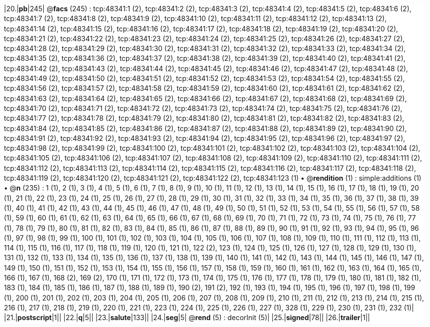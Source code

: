 |20.|__pb__|245| @__facs__ (245) : tcp:48341:1 (2), tcp:48341:2 (2), tcp:48341:3 (2), tcp:48341:4 (2), tcp:48341:5 (2), tcp:48341:6 (2), tcp:48341:7 (2), tcp:48341:8 (2), tcp:48341:9 (2), tcp:48341:10 (2), tcp:48341:11 (2), tcp:48341:12 (2), tcp:48341:13 (2), tcp:48341:14 (2), tcp:48341:15 (2), tcp:48341:16 (2), tcp:48341:17 (2), tcp:48341:18 (2), tcp:48341:19 (2), tcp:48341:20 (2), tcp:48341:21 (2), tcp:48341:22 (2), tcp:48341:23 (2), tcp:48341:24 (2), tcp:48341:25 (2), tcp:48341:26 (2), tcp:48341:27 (2), tcp:48341:28 (2), tcp:48341:29 (2), tcp:48341:30 (2), tcp:48341:31 (2), tcp:48341:32 (2), tcp:48341:33 (2), tcp:48341:34 (2), tcp:48341:35 (2), tcp:48341:36 (2), tcp:48341:37 (2), tcp:48341:38 (2), tcp:48341:39 (2), tcp:48341:40 (2), tcp:48341:41 (2), tcp:48341:42 (2), tcp:48341:43 (2), tcp:48341:44 (2), tcp:48341:45 (2), tcp:48341:46 (2), tcp:48341:47 (2), tcp:48341:48 (2), tcp:48341:49 (2), tcp:48341:50 (2), tcp:48341:51 (2), tcp:48341:52 (2), tcp:48341:53 (2), tcp:48341:54 (2), tcp:48341:55 (2), tcp:48341:56 (2), tcp:48341:57 (2), tcp:48341:58 (2), tcp:48341:59 (2), tcp:48341:60 (2), tcp:48341:61 (2), tcp:48341:62 (2), tcp:48341:63 (2), tcp:48341:64 (2), tcp:48341:65 (2), tcp:48341:66 (2), tcp:48341:67 (2), tcp:48341:68 (2), tcp:48341:69 (2), tcp:48341:70 (2), tcp:48341:71 (2), tcp:48341:72 (2), tcp:48341:73 (2), tcp:48341:74 (2), tcp:48341:75 (2), tcp:48341:76 (2), tcp:48341:77 (2), tcp:48341:78 (2), tcp:48341:79 (2), tcp:48341:80 (2), tcp:48341:81 (2), tcp:48341:82 (2), tcp:48341:83 (2), tcp:48341:84 (2), tcp:48341:85 (2), tcp:48341:86 (2), tcp:48341:87 (2), tcp:48341:88 (2), tcp:48341:89 (2), tcp:48341:90 (2), tcp:48341:91 (2), tcp:48341:92 (2), tcp:48341:93 (2), tcp:48341:94 (2), tcp:48341:95 (2), tcp:48341:96 (2), tcp:48341:97 (2), tcp:48341:98 (2), tcp:48341:99 (2), tcp:48341:100 (2), tcp:48341:101 (2), tcp:48341:102 (2), tcp:48341:103 (2), tcp:48341:104 (2), tcp:48341:105 (2), tcp:48341:106 (2), tcp:48341:107 (2), tcp:48341:108 (2), tcp:48341:109 (2), tcp:48341:110 (2), tcp:48341:111 (2), tcp:48341:112 (2), tcp:48341:113 (2), tcp:48341:114 (2), tcp:48341:115 (2), tcp:48341:116 (2), tcp:48341:117 (2), tcp:48341:118 (2), tcp:48341:119 (2), tcp:48341:120 (2), tcp:48341:121 (2), tcp:48341:122 (2), tcp:48341:123 (1)  •  @__rendition__ (1) : simple:additions (1)  •  @__n__ (235) : 1 (1), 2 (1), 3 (1), 4 (1), 5 (1), 6 (1), 7 (1), 8 (1), 9 (1), 10 (1), 11 (1), 12 (1), 13 (1), 14 (1), 15 (1), 16 (1), 17 (1), 18 (1), 19 (1), 20 (1), 21 (1), 22 (1), 23 (1), 24 (1), 25 (1), 26 (1), 27 (1), 28 (1), 29 (1), 30 (1), 31 (1), 32 (1), 33 (1), 34 (1), 35 (1), 36 (1), 37 (1), 38 (1), 39 (1), 40 (1), 41 (1), 42 (1), 43 (1), 44 (1), 45 (1), 46 (1), 47 (1), 48 (1), 49 (1), 50 (1), 51 (1), 52 (1), 53 (1), 54 (1), 55 (1), 56 (1), 57 (1), 58 (1), 59 (1), 60 (1), 61 (1), 62 (1), 63 (1), 64 (1), 65 (1), 66 (1), 67 (1), 68 (1), 69 (1), 70 (1), 71 (1), 72 (1), 73 (1), 74 (1), 75 (1), 76 (1), 77 (1), 78 (1), 79 (1), 80 (1), 81 (1), 82 (1), 83 (1), 84 (1), 85 (1), 86 (1), 87 (1), 88 (1), 89 (1), 90 (1), 91 (1), 92 (1), 93 (1), 94 (1), 95 (1), 96 (1), 97 (1), 98 (1), 99 (1), 100 (1), 101 (1), 102 (1), 103 (1), 104 (1), 105 (1), 106 (1), 107 (1), 108 (1), 109 (1), 110 (1), 111 (1), 112 (1), 113 (1), 114 (1), 115 (1), 116 (1), 117 (1), 118 (1), 119 (1), 120 (1), 121 (1), 122 (2), 123 (1), 124 (1), 125 (1), 126 (1), 127 (1), 128 (1), 129 (1), 130 (1), 131 (1), 132 (1), 133 (1), 134 (1), 135 (1), 136 (1), 137 (1), 138 (1), 139 (1), 140 (1), 141 (1), 142 (1), 143 (1), 144 (1), 145 (1), 146 (1), 147 (1), 149 (1), 150 (1), 151 (1), 152 (1), 153 (1), 154 (1), 155 (1), 156 (1), 157 (1), 158 (1), 159 (1), 160 (1), 161 (1), 162 (1), 163 (1), 164 (1), 165 (1), 166 (1), 167 (1), 168 (2), 169 (2), 170 (1), 171 (1), 172 (1), 173 (1), 174 (1), 175 (1), 176 (1), 177 (1), 178 (1), 179 (1), 180 (1), 181 (1), 182 (1), 183 (1), 184 (1), 185 (1), 186 (1), 187 (1), 188 (1), 189 (1), 190 (2), 191 (2), 192 (1), 193 (1), 194 (1), 195 (1), 196 (1), 197 (1), 198 (1), 199 (1), 200 (1), 201 (1), 202 (1), 203 (1), 204 (1), 205 (1), 206 (1), 207 (1), 208 (1), 209 (1), 210 (1), 211 (1), 212 (1), 213 (1), 214 (1), 215 (1), 216 (1), 217 (1), 218 (1), 219 (1), 220 (1), 221 (1), 223 (1), 224 (1), 225 (1), 226 (1), 227 (1), 328 (1), 229 (1), 230 (1), 231 (1), 232 (1)|
|21.|__postscript__|1||
|22.|__q__|5||
|23.|__salute__|133||
|24.|__seg__|5| @__rend__ (5) : decorInit (5)|
|25.|__signed__|78||
|26.|__trailer__|1||
